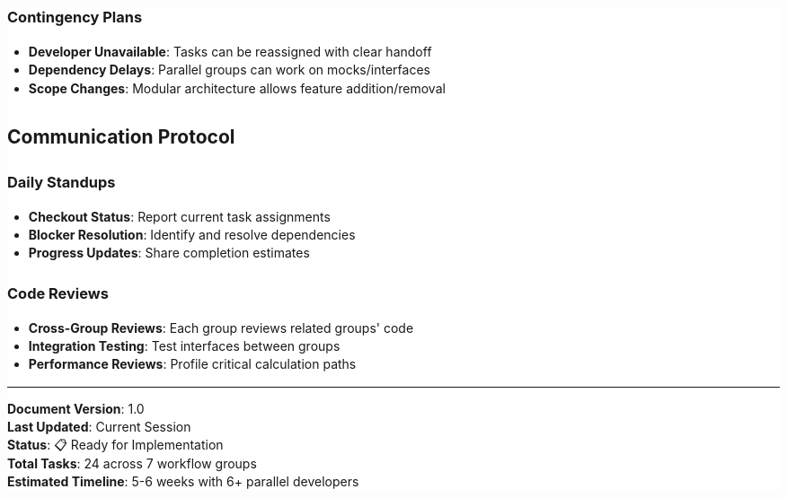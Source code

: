### Contingency Plans
- **Developer Unavailable**: Tasks can be reassigned with clear handoff
- **Dependency Delays**: Parallel groups can work on mocks/interfaces
- **Scope Changes**: Modular architecture allows feature addition/removal

## Communication Protocol

### Daily Standups
- **Checkout Status**: Report current task assignments
- **Blocker Resolution**: Identify and resolve dependencies
- **Progress Updates**: Share completion estimates

### Code Reviews
- **Cross-Group Reviews**: Each group reviews related groups' code
- **Integration Testing**: Test interfaces between groups
- **Performance Reviews**: Profile critical calculation paths

---

**Document Version**: 1.0  
**Last Updated**: Current Session  
**Status**: 📋 Ready for Implementation  
**Total Tasks**: 24 across 7 workflow groups  
**Estimated Timeline**: 5-6 weeks with 6+ parallel developers